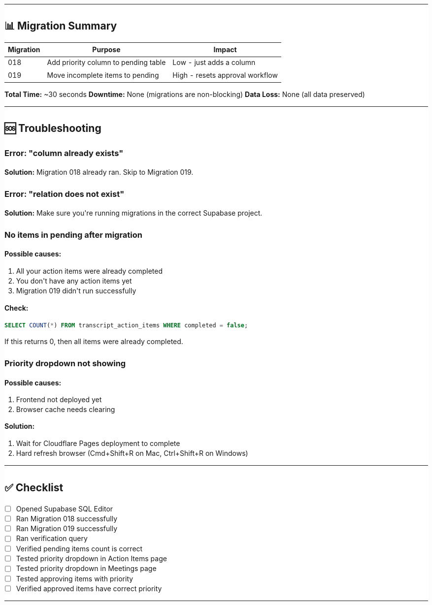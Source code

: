 
---

## 📊 Migration Summary

| Migration | Purpose | Impact |
|-----------|---------|--------|
| 018 | Add priority column to pending table | Low - just adds a column |
| 019 | Move incomplete items to pending | High - resets approval workflow |

**Total Time:** ~30 seconds
**Downtime:** None (migrations are non-blocking)
**Data Loss:** None (all data preserved)

---

## 🆘 Troubleshooting

### Error: "column already exists"
**Solution:** Migration 018 already ran. Skip to Migration 019.

### Error: "relation does not exist"
**Solution:** Make sure you're running migrations in the correct Supabase project.

### No items in pending after migration
**Possible causes:**
1. All your action items were already completed
2. You don't have any action items yet
3. Migration 019 didn't run successfully

**Check:**
```sql
SELECT COUNT(*) FROM transcript_action_items WHERE completed = false;
```
If this returns 0, then all items were already completed.

### Priority dropdown not showing
**Possible causes:**
1. Frontend not deployed yet
2. Browser cache needs clearing

**Solution:**
1. Wait for Cloudflare Pages deployment to complete
2. Hard refresh browser (Cmd+Shift+R on Mac, Ctrl+Shift+R on Windows)

---

## ✅ Checklist

- [ ] Opened Supabase SQL Editor
- [ ] Ran Migration 018 successfully
- [ ] Ran Migration 019 successfully
- [ ] Ran verification query
- [ ] Verified pending items count is correct
- [ ] Tested priority dropdown in Action Items page
- [ ] Tested priority dropdown in Meetings page
- [ ] Tested approving items with priority
- [ ] Verified approved items have correct priority

---